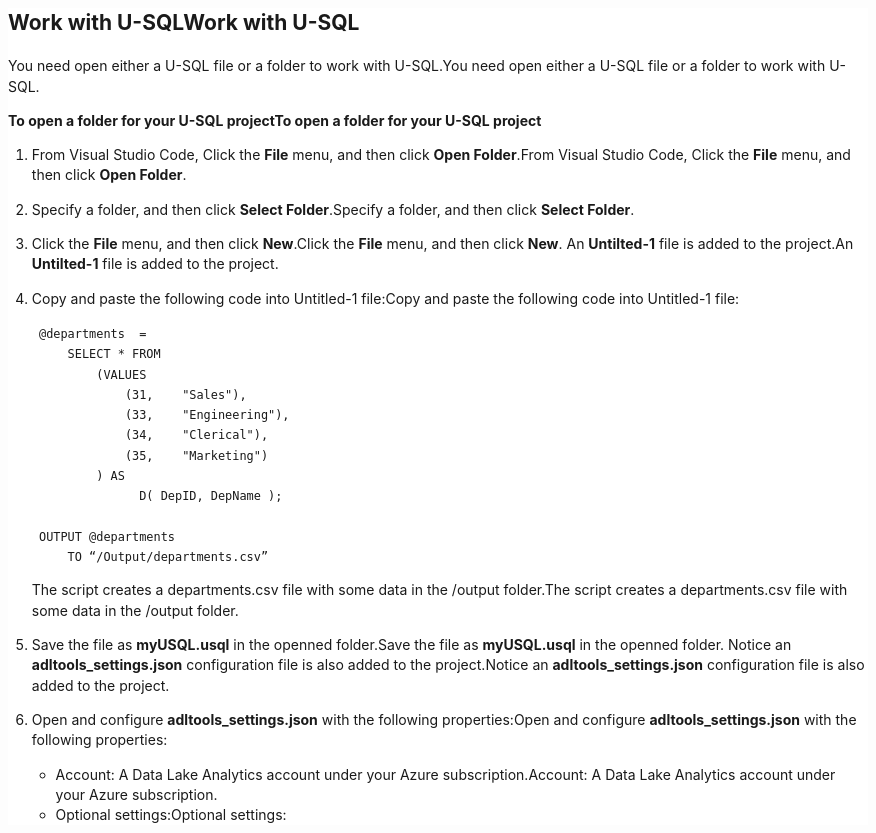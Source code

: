 ## <a name="work-with-u-sql"></a><span data-ttu-id="a0926-163">Work with U-SQL</span><span class="sxs-lookup"><span data-stu-id="a0926-163">Work with U-SQL</span></span>

<span data-ttu-id="a0926-164">You need open either a U-SQL file or a folder to work with U-SQL.</span><span class="sxs-lookup"><span data-stu-id="a0926-164">You need open either a U-SQL file or a folder to work with U-SQL.</span></span>

<span data-ttu-id="a0926-165">**To open a folder for your U-SQL project**</span><span class="sxs-lookup"><span data-stu-id="a0926-165">**To open a folder for your U-SQL project**</span></span>

1. <span data-ttu-id="a0926-166">From Visual Studio Code, Click the **File** menu, and then click **Open Folder**.</span><span class="sxs-lookup"><span data-stu-id="a0926-166">From Visual Studio Code, Click the **File** menu, and then click **Open Folder**.</span></span>
2. <span data-ttu-id="a0926-167">Specify a folder, and then click **Select Folder**.</span><span class="sxs-lookup"><span data-stu-id="a0926-167">Specify a folder, and then click **Select Folder**.</span></span>
3. <span data-ttu-id="a0926-168">Click the **File** menu, and then click **New**.</span><span class="sxs-lookup"><span data-stu-id="a0926-168">Click the **File** menu, and then click **New**.</span></span> <span data-ttu-id="a0926-169">An **Untilted-1** file is added to the project.</span><span class="sxs-lookup"><span data-stu-id="a0926-169">An **Untilted-1** file is added to the project.</span></span>
4. <span data-ttu-id="a0926-170">Copy and paste the following code into Untitled-1 file:</span><span class="sxs-lookup"><span data-stu-id="a0926-170">Copy and paste the following code into Untitled-1 file:</span></span>

        @departments  = 
            SELECT * FROM 
                (VALUES
                    (31,    "Sales"),
                    (33,    "Engineering"), 
                    (34,    "Clerical"),
                    (35,    "Marketing")
                ) AS 
                      D( DepID, DepName );
         
        OUTPUT @departments
            TO “/Output/departments.csv”

    <span data-ttu-id="a0926-171">The script creates a departments.csv file with some data in the /output folder.</span><span class="sxs-lookup"><span data-stu-id="a0926-171">The script creates a departments.csv file with some data in the /output folder.</span></span>

5. <span data-ttu-id="a0926-172">Save the file as **myUSQL.usql** in the openned folder.</span><span class="sxs-lookup"><span data-stu-id="a0926-172">Save the file as **myUSQL.usql** in the openned folder.</span></span> <span data-ttu-id="a0926-173">Notice an **adltools_settings.json** configuration file is also added to the project.</span><span class="sxs-lookup"><span data-stu-id="a0926-173">Notice an **adltools_settings.json** configuration file is also added to the project.</span></span>
4. <span data-ttu-id="a0926-174">Open and configure **adltools_settings.json** with the following properties:</span><span class="sxs-lookup"><span data-stu-id="a0926-174">Open and configure **adltools_settings.json** with the following properties:</span></span>

    - <span data-ttu-id="a0926-175">Account:  A Data Lake Analytics account under your Azure subscription.</span><span class="sxs-lookup"><span data-stu-id="a0926-175">Account:  A Data Lake Analytics account under your Azure subscription.</span></span>
    - <span data-ttu-id="a0926-176">Optional settings:</span><span class="sxs-lookup"><span data-stu-id="a0926-176">Optional settings:</span></span>
